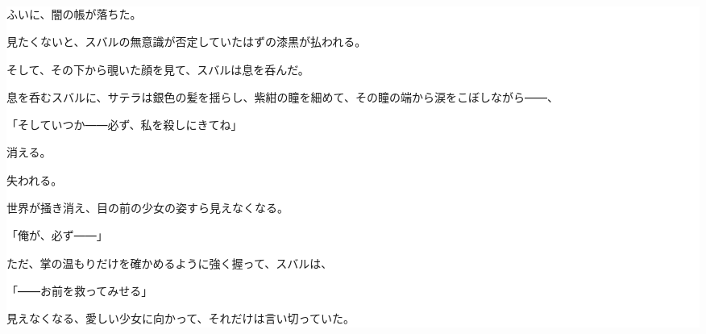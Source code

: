 ふいに、闇の帳が落ちた。

見たくないと、スバルの無意識が否定していたはずの漆黒が払われる。

そして、その下から覗いた顔を見て、スバルは息を呑んだ。

息を呑むスバルに、サテラは銀色の髪を揺らし、紫紺の瞳を細めて、その瞳の端から涙をこぼしながら――、

「そしていつか――必ず、私を殺しにきてね」

消える。

失われる。

世界が掻き消え、目の前の少女の姿すら見えなくなる。

「俺が、必ず――」

ただ、掌の温もりだけを確かめるように強く握って、スバルは、

「――お前を救ってみせる」

見えなくなる、愛しい少女に向かって、それだけは言い切っていた。


